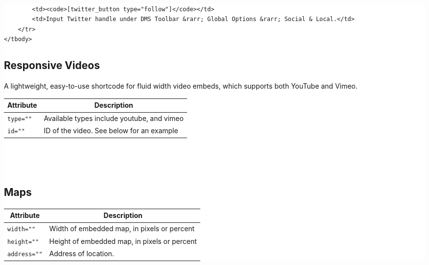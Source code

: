 			<td><code>[twitter_button type="follow"]</code></td>
			<td>Input Twitter handle under DMS Toolbar &rarr; Global Options &rarr; Social & Local.</td>
		</tr>
	</tbody>
</table>

## Responsive Videos ##

A lightweight, easy-to-use shortcode for fluid width video embeds, which supports both YouTube and Vimeo.

<table class="table mid table-bordered table-striped table-condensed">
	<thead>
		<tr>
			<th>Attribute</th>
			<th>Description</th>
		</tr>
	</thead>
	<tbody>
		<tr>
			<td class="span1 center"><code>type=""</code></td>
			<td>Available types include youtube, and vimeo</td>
		</tr>
		<tr>
			<td class="center"><code>id=""</code></td>
			<td>ID of the video. See below for an example</td>
		</tr>
	</tbody>
</table>

<div class="row-fluid">
	<div class="span6">
		<img src="http://netdna.pagelines.me/wp-content/blogs.dir/686/files/2012/10/vimeo.jpg?v=1371676907" alt="" title="vimeo" style="margin-bottom: 1.5em;">
	</div>
	<div class="span6">
		<img src="http://netdna.pagelines.me/wp-content/blogs.dir/686/files/2012/10/youtube.jpg?v=1371676907" alt="" title="youtube" style="margin-bottom: 1.5em;">
	</div>
</div>

<iframe src="http://player.vimeo.com/video/67237715?title=0&amp;byline=0" width="870" height="419" frameborder="0" webkitAllowFullScreen mozallowfullscreen allowFullScreen></iframe>

## Maps ##

<table class="table mid table-bordered table-striped table-condensed">
	<thead>
		<tr>
			<th>Attribute</th>
			<th>Description</th>
		</tr>
	</thead>
	<tbody>
		<tr>
			<td class="span2 center"><code>width=""</code></td>
			<td>Width of embedded map, in pixels or percent</td>
		</tr>
		<tr>
			<td class="center"><code>height=""</code></td>
			<td>Height of embedded map, in pixels or percent</td>
		</tr>
		<tr>
			<td class="center"><code>address=""</code></td>
			<td>Address of location.</td>